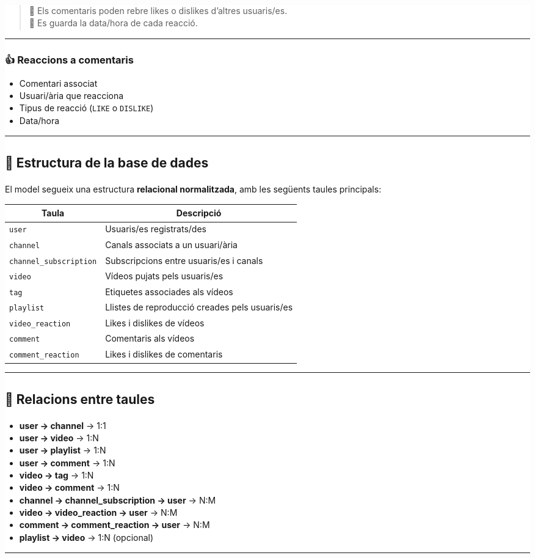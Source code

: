 > 🔸 Els comentaris poden rebre likes o dislikes d’altres usuaris/es.  
> 🔸 Es guarda la data/hora de cada reacció.

---

### 👍 Reaccions a comentaris
- Comentari associat  
- Usuari/ària que reacciona  
- Tipus de reacció (`LIKE` o `DISLIKE`)  
- Data/hora  

---

## 🧱 Estructura de la base de dades

El model segueix una estructura **relacional normalitzada**, amb les següents taules principals:

| Taula | Descripció |
|--------|-------------|
| `user` | Usuaris/es registrats/des |
| `channel` | Canals associats a un usuari/ària |
| `channel_subscription` | Subscripcions entre usuaris/es i canals |
| `video` | Vídeos pujats pels usuaris/es |
| `tag` | Etiquetes associades als vídeos |
| `playlist` | Llistes de reproducció creades pels usuaris/es |
| `video_reaction` | Likes i dislikes de vídeos |
| `comment` | Comentaris als vídeos |
| `comment_reaction` | Likes i dislikes de comentaris |

---

## 🔗 Relacions entre taules

- **user → channel** → 1:1  
- **user → video** → 1:N  
- **user → playlist** → 1:N  
- **user → comment** → 1:N  
- **video → tag** → 1:N  
- **video → comment** → 1:N  
- **channel → channel_subscription → user** → N:M  
- **video → video_reaction → user** → N:M  
- **comment → comment_reaction → user** → N:M  
- **playlist → video** → 1:N (opcional)

---
